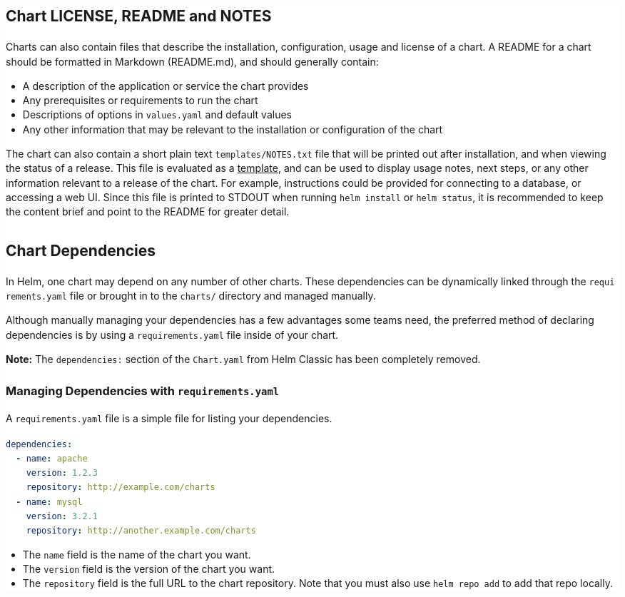 ## Chart LICENSE, README and NOTES

Charts can also contain files that describe the installation, configuration, usage and license of a
chart. A README for a chart should be formatted in Markdown (README.md), and should generally
contain:

- A description of the application or service the chart provides
- Any prerequisites or requirements to run the chart
- Descriptions of options in `values.yaml` and default values
- Any other information that may be relevant to the installation or configuration of the chart

The chart can also contain a short plain text `templates/NOTES.txt` file that will be printed out
after installation, and when viewing the status of a release. This file is evaluated as a
[template](#templates-and-values), and can be used to display usage notes, next steps, or any other
information relevant to a release of the chart. For example, instructions could be provided for
connecting to a database, or accessing a web UI. Since this file is printed to STDOUT when running
`helm install` or `helm status`, it is recommended to keep the content brief and point to the README
for greater detail.

## Chart Dependencies

In Helm, one chart may depend on any number of other charts. 
These dependencies can be dynamically linked through the `requirements.yaml`
file or brought in to the `charts/` directory and managed manually. 

Although manually managing your dependencies has a few advantages some teams need,
the preferred method of declaring dependencies is by using a
`requirements.yaml` file inside of your chart.

**Note:** The `dependencies:` section of the `Chart.yaml` from Helm
Classic has been completely removed.


### Managing Dependencies with `requirements.yaml`

A `requirements.yaml` file is a simple file for listing your
dependencies.

```yaml
dependencies:
  - name: apache
    version: 1.2.3
    repository: http://example.com/charts
  - name: mysql
    version: 3.2.1
    repository: http://another.example.com/charts
```

- The `name` field is the name of the chart you want.
- The `version` field is the version of the chart you want.
- The `repository` field is the full URL to the chart repository. Note
  that you must also use `helm repo add` to add that repo locally.
